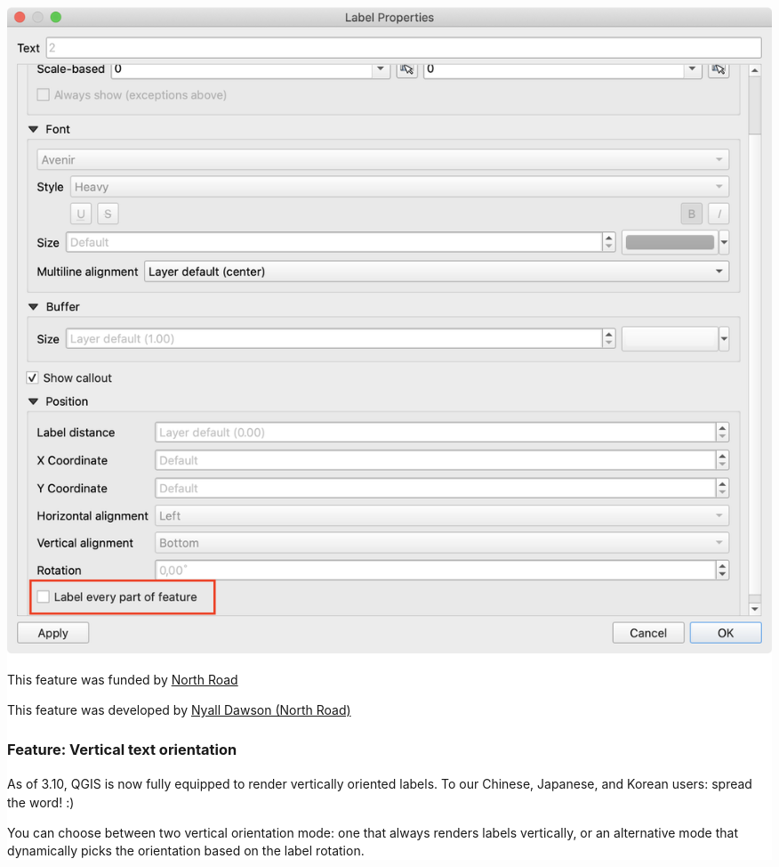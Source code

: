 ![image14](images/entries/737cd2f8bc569ee9ad7df9aee02eec83b4e6facd.png)

This feature was funded by [North Road](http://north-road.com)

This feature was developed by [Nyall Dawson (North Road)](http://north-road.com)

### Feature: Vertical text orientation

As of 3.10, QGIS is now fully equipped to render vertically oriented labels. To our Chinese, Japanese, and Korean users: spread the word! :)

You can choose between two vertical orientation mode: one that always renders labels vertically, or an alternative mode that dynamically picks the orientation based on the label rotation.
